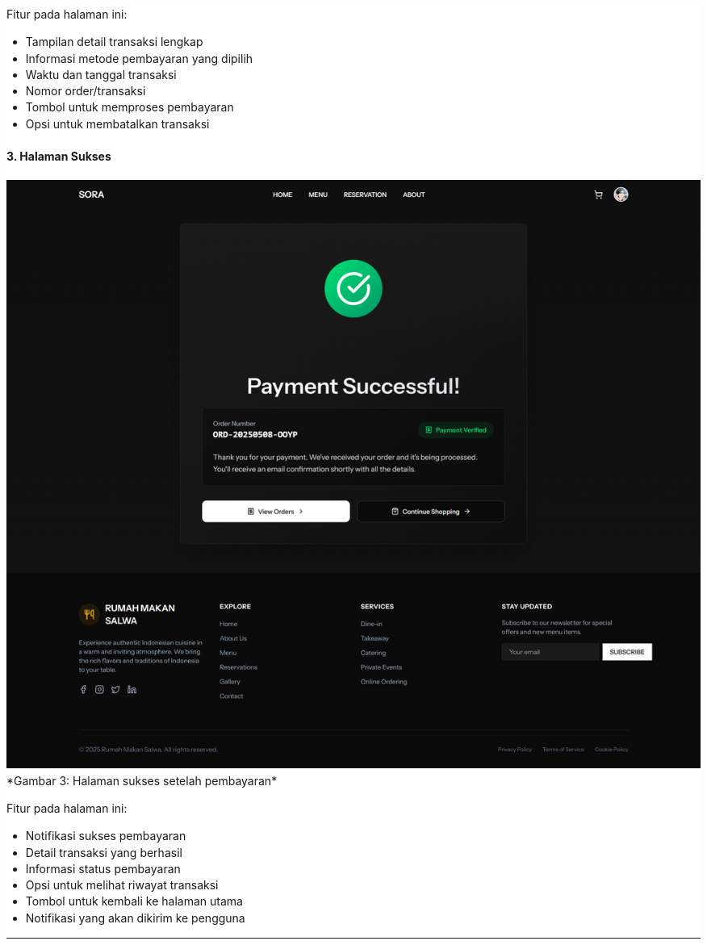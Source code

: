 Fitur pada halaman ini:
- Tampilan detail transaksi lengkap
- Informasi metode pembayaran yang dipilih
- Waktu dan tanggal transaksi
- Nomor order/transaksi
- Tombol untuk memproses pembayaran
- Opsi untuk membatalkan transaksi

#### 3. Halaman Sukses
<img src="success.png">
*Gambar 3: Halaman sukses setelah pembayaran*

Fitur pada halaman ini:
- Notifikasi sukses pembayaran
- Detail transaksi yang berhasil
- Informasi status pembayaran
- Opsi untuk melihat riwayat transaksi
- Tombol untuk kembali ke halaman utama
- Notifikasi yang akan dikirim ke pengguna

---